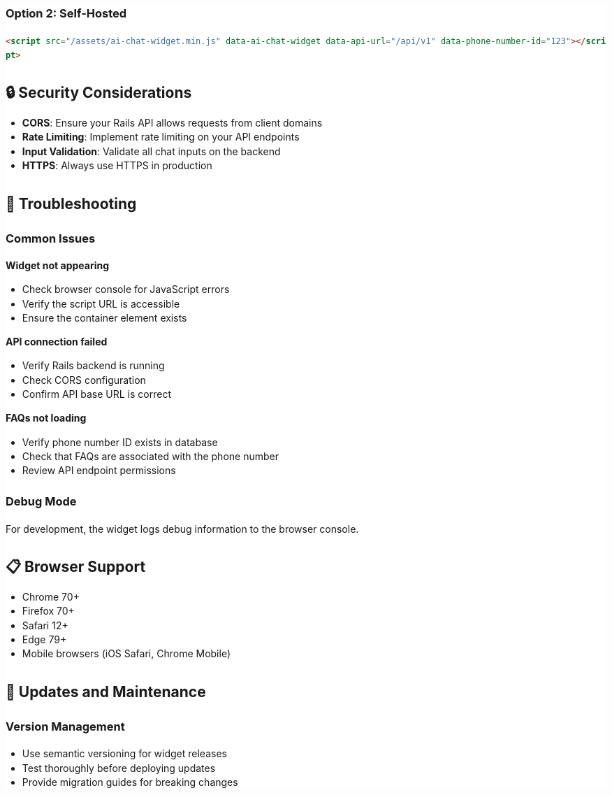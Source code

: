 ### Option 2: Self-Hosted
```html
<script src="/assets/ai-chat-widget.min.js" data-ai-chat-widget data-api-url="/api/v1" data-phone-number-id="123"></script>
```

## 🔒 Security Considerations

- **CORS**: Ensure your Rails API allows requests from client domains
- **Rate Limiting**: Implement rate limiting on your API endpoints
- **Input Validation**: Validate all chat inputs on the backend
- **HTTPS**: Always use HTTPS in production

## 🐛 Troubleshooting

### Common Issues

**Widget not appearing**
- Check browser console for JavaScript errors
- Verify the script URL is accessible
- Ensure the container element exists

**API connection failed**
- Verify Rails backend is running
- Check CORS configuration
- Confirm API base URL is correct

**FAQs not loading**
- Verify phone number ID exists in database
- Check that FAQs are associated with the phone number
- Review API endpoint permissions

### Debug Mode
For development, the widget logs debug information to the browser console.

## 📋 Browser Support

- Chrome 70+
- Firefox 70+
- Safari 12+
- Edge 79+
- Mobile browsers (iOS Safari, Chrome Mobile)

## 🔄 Updates and Maintenance

### Version Management
- Use semantic versioning for widget releases
- Test thoroughly before deploying updates
- Provide migration guides for breaking changes
